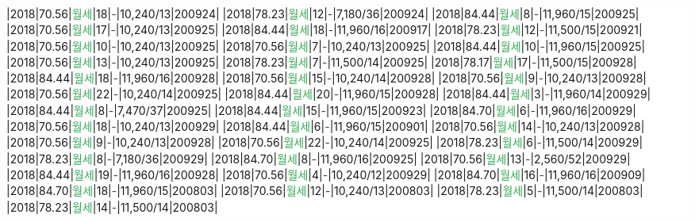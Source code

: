|2018|70.56|<span style="color:#34a853">월세</span>|18|<span style="color:#444444">-</span>|10,240/13|200924|
|2018|78.23|<span style="color:#34a853">월세</span>|12|<span style="color:#444444">-</span>|7,180/36|200924|
|2018|84.44|<span style="color:#34a853">월세</span>|8|<span style="color:#444444">-</span>|11,960/15|200925|
|2018|70.56|<span style="color:#34a853">월세</span>|17|<span style="color:#444444">-</span>|10,240/13|200925|
|2018|84.44|<span style="color:#34a853">월세</span>|18|<span style="color:#444444">-</span>|11,960/16|200917|
|2018|78.23|<span style="color:#34a853">월세</span>|12|<span style="color:#444444">-</span>|11,500/15|200921|
|2018|70.56|<span style="color:#34a853">월세</span>|10|<span style="color:#444444">-</span>|10,240/13|200925|
|2018|70.56|<span style="color:#34a853">월세</span>|7|<span style="color:#444444">-</span>|10,240/13|200925|
|2018|84.44|<span style="color:#34a853">월세</span>|10|<span style="color:#444444">-</span>|11,960/15|200925|
|2018|70.56|<span style="color:#34a853">월세</span>|13|<span style="color:#444444">-</span>|10,240/13|200925|
|2018|78.23|<span style="color:#34a853">월세</span>|7|<span style="color:#444444">-</span>|11,500/14|200925|
|2018|78.17|<span style="color:#34a853">월세</span>|17|<span style="color:#444444">-</span>|11,500/15|200928|
|2018|84.44|<span style="color:#34a853">월세</span>|18|<span style="color:#444444">-</span>|11,960/16|200928|
|2018|70.56|<span style="color:#34a853">월세</span>|15|<span style="color:#444444">-</span>|10,240/14|200928|
|2018|70.56|<span style="color:#34a853">월세</span>|9|<span style="color:#444444">-</span>|10,240/13|200928|
|2018|70.56|<span style="color:#34a853">월세</span>|22|<span style="color:#444444">-</span>|10,240/14|200925|
|2018|84.44|<span style="color:#34a853">월세</span>|20|<span style="color:#444444">-</span>|11,960/15|200928|
|2018|84.44|<span style="color:#34a853">월세</span>|3|<span style="color:#444444">-</span>|11,960/14|200929|
|2018|84.44|<span style="color:#34a853">월세</span>|8|<span style="color:#444444">-</span>|7,470/37|200925|
|2018|84.44|<span style="color:#34a853">월세</span>|15|<span style="color:#444444">-</span>|11,960/15|200923|
|2018|84.70|<span style="color:#34a853">월세</span>|6|<span style="color:#444444">-</span>|11,960/16|200929|
|2018|70.56|<span style="color:#34a853">월세</span>|18|<span style="color:#444444">-</span>|10,240/13|200929|
|2018|84.44|<span style="color:#34a853">월세</span>|6|<span style="color:#444444">-</span>|11,960/15|200901|
|2018|70.56|<span style="color:#34a853">월세</span>|14|<span style="color:#444444">-</span>|10,240/13|200928|
|2018|70.56|<span style="color:#34a853">월세</span>|9|<span style="color:#444444">-</span>|10,240/13|200928|
|2018|70.56|<span style="color:#34a853">월세</span>|22|<span style="color:#444444">-</span>|10,240/14|200925|
|2018|78.23|<span style="color:#34a853">월세</span>|6|<span style="color:#444444">-</span>|11,500/14|200929|
|2018|78.23|<span style="color:#34a853">월세</span>|8|<span style="color:#444444">-</span>|7,180/36|200929|
|2018|84.70|<span style="color:#34a853">월세</span>|8|<span style="color:#444444">-</span>|11,960/16|200925|
|2018|70.56|<span style="color:#34a853">월세</span>|13|<span style="color:#444444">-</span>|2,560/52|200929|
|2018|84.44|<span style="color:#34a853">월세</span>|19|<span style="color:#444444">-</span>|11,960/16|200928|
|2018|70.56|<span style="color:#34a853">월세</span>|4|<span style="color:#444444">-</span>|10,240/12|200929|
|2018|84.70|<span style="color:#34a853">월세</span>|16|<span style="color:#444444">-</span>|11,960/16|200909|
|2018|84.70|<span style="color:#34a853">월세</span>|18|<span style="color:#444444">-</span>|11,960/15|200803|
|2018|70.56|<span style="color:#34a853">월세</span>|12|<span style="color:#444444">-</span>|10,240/13|200803|
|2018|78.23|<span style="color:#34a853">월세</span>|5|<span style="color:#444444">-</span>|11,500/14|200803|
|2018|78.23|<span style="color:#34a853">월세</span>|14|<span style="color:#444444">-</span>|11,500/14|200803|